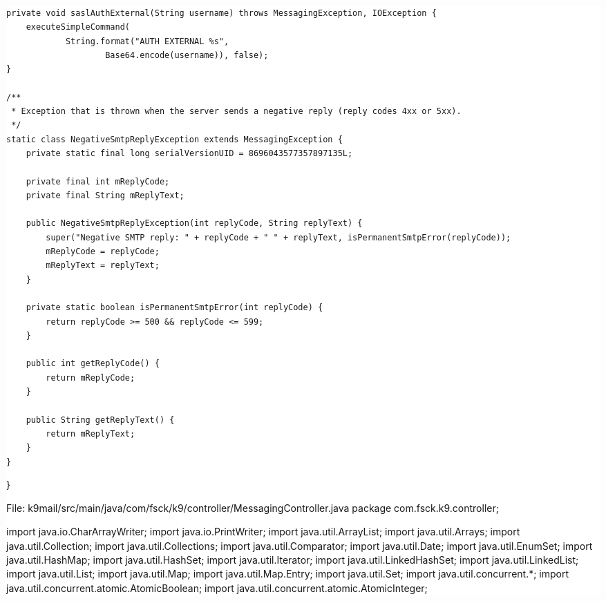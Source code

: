     private void saslAuthExternal(String username) throws MessagingException, IOException {
        executeSimpleCommand(
                String.format("AUTH EXTERNAL %s",
                        Base64.encode(username)), false);
    }

    /**
     * Exception that is thrown when the server sends a negative reply (reply codes 4xx or 5xx).
     */
    static class NegativeSmtpReplyException extends MessagingException {
        private static final long serialVersionUID = 8696043577357897135L;

        private final int mReplyCode;
        private final String mReplyText;

        public NegativeSmtpReplyException(int replyCode, String replyText) {
            super("Negative SMTP reply: " + replyCode + " " + replyText, isPermanentSmtpError(replyCode));
            mReplyCode = replyCode;
            mReplyText = replyText;
        }

        private static boolean isPermanentSmtpError(int replyCode) {
            return replyCode >= 500 && replyCode <= 599;
        }

        public int getReplyCode() {
            return mReplyCode;
        }

        public String getReplyText() {
            return mReplyText;
        }
    }
}


File: k9mail/src/main/java/com/fsck/k9/controller/MessagingController.java
package com.fsck.k9.controller;

import java.io.CharArrayWriter;
import java.io.PrintWriter;
import java.util.ArrayList;
import java.util.Arrays;
import java.util.Collection;
import java.util.Collections;
import java.util.Comparator;
import java.util.Date;
import java.util.EnumSet;
import java.util.HashMap;
import java.util.HashSet;
import java.util.Iterator;
import java.util.LinkedHashSet;
import java.util.LinkedList;
import java.util.List;
import java.util.Map;
import java.util.Map.Entry;
import java.util.Set;
import java.util.concurrent.*;
import java.util.concurrent.atomic.AtomicBoolean;
import java.util.concurrent.atomic.AtomicInteger;
